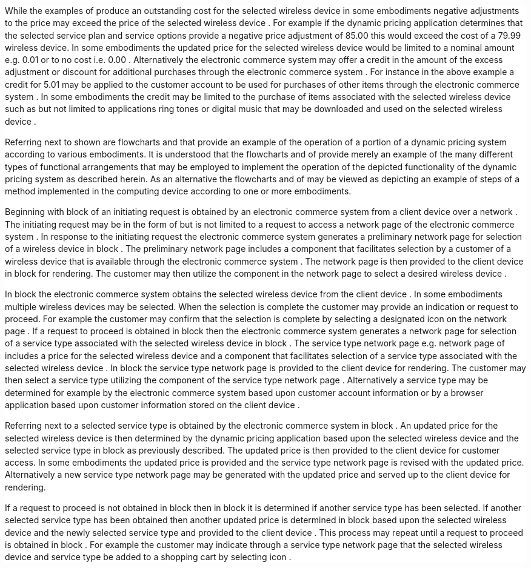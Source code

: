 While the examples of produce an outstanding cost for the selected wireless device in some embodiments negative adjustments to the price may exceed the price of the selected wireless device . For example if the dynamic pricing application determines that the selected service plan and service options provide a negative price adjustment of 85.00 this would exceed the cost of a 79.99 wireless device. In some embodiments the updated price for the selected wireless device would be limited to a nominal amount e.g. 0.01 or to no cost i.e. 0.00 . Alternatively the electronic commerce system may offer a credit in the amount of the excess adjustment or discount for additional purchases through the electronic commerce system . For instance in the above example a credit for 5.01 may be applied to the customer account to be used for purchases of other items through the electronic commerce system . In some embodiments the credit may be limited to the purchase of items associated with the selected wireless device such as but not limited to applications ring tones or digital music that may be downloaded and used on the selected wireless device .

Referring next to shown are flowcharts and that provide an example of the operation of a portion of a dynamic pricing system according to various embodiments. It is understood that the flowcharts and of provide merely an example of the many different types of functional arrangements that may be employed to implement the operation of the depicted functionality of the dynamic pricing system as described herein. As an alternative the flowcharts and of may be viewed as depicting an example of steps of a method implemented in the computing device according to one or more embodiments.

Beginning with block of an initiating request is obtained by an electronic commerce system from a client device over a network . The initiating request may be in the form of but is not limited to a request to access a network page of the electronic commerce system . In response to the initiating request the electronic commerce system generates a preliminary network page for selection of a wireless device in block . The preliminary network page includes a component that facilitates selection by a customer of a wireless device that is available through the electronic commerce system . The network page is then provided to the client device in block for rendering. The customer may then utilize the component in the network page to select a desired wireless device .

In block the electronic commerce system obtains the selected wireless device from the client device . In some embodiments multiple wireless devices may be selected. When the selection is complete the customer may provide an indication or request to proceed. For example the customer may confirm that the selection is complete by selecting a designated icon on the network page . If a request to proceed is obtained in block then the electronic commerce system generates a network page for selection of a service type associated with the selected wireless device in block . The service type network page e.g. network page of includes a price for the selected wireless device and a component that facilitates selection of a service type associated with the selected wireless device . In block the service type network page is provided to the client device for rendering. The customer may then select a service type utilizing the component of the service type network page . Alternatively a service type may be determined for example by the electronic commerce system based upon customer account information or by a browser application based upon customer information stored on the client device .

Referring next to a selected service type is obtained by the electronic commerce system in block . An updated price for the selected wireless device is then determined by the dynamic pricing application based upon the selected wireless device and the selected service type in block as previously described. The updated price is then provided to the client device for customer access. In some embodiments the updated price is provided and the service type network page is revised with the updated price. Alternatively a new service type network page may be generated with the updated price and served up to the client device for rendering.

If a request to proceed is not obtained in block then in block it is determined if another service type has been selected. If another selected service type has been obtained then another updated price is determined in block based upon the selected wireless device and the newly selected service type and provided to the client device . This process may repeat until a request to proceed is obtained in block . For example the customer may indicate through a service type network page that the selected wireless device and service type be added to a shopping cart by selecting icon .
